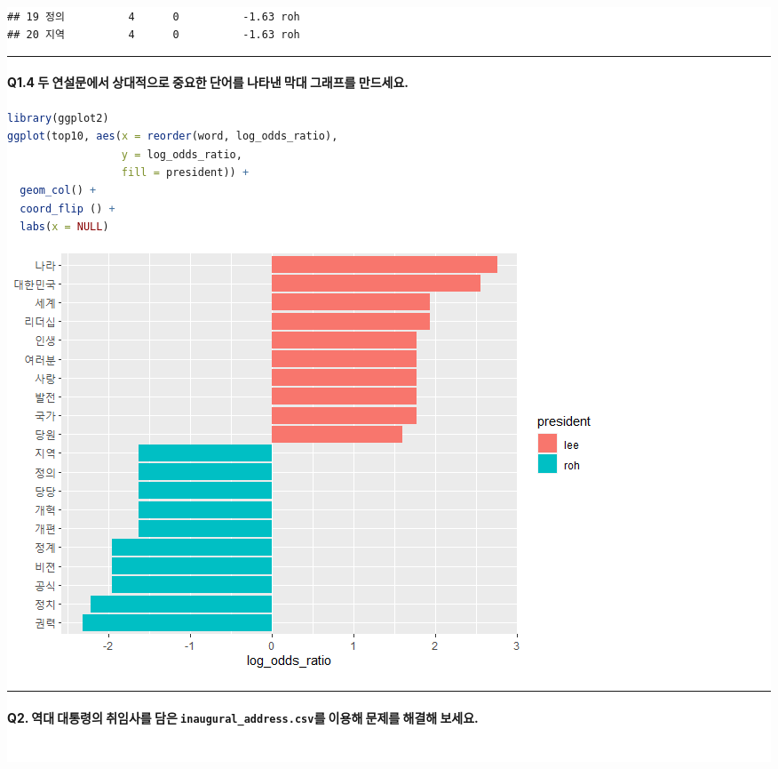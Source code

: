     ## 19 정의          4      0          -1.63 roh      
    ## 20 지역          4      0          -1.63 roh

------------------------------------------------------------------------

#### Q1.4 두 연설문에서 상대적으로 중요한 단어를 나타낸 막대 그래프를 만드세요.<a name="Q1.4"></a>

``` r
library(ggplot2)
ggplot(top10, aes(x = reorder(word, log_odds_ratio),
                  y = log_odds_ratio,
                  fill = president)) +
  geom_col() +
  coord_flip () +
  labs(x = NULL)
```

![](Quiz_Part3_files/figure-markdown_github/unnamed-chunk-10-1.png)

------------------------------------------------------------------------

#### Q2. 역대 대통령의 취임사를 담은 `inaugural_address.csv`를 이용해 문제를 해결해 보세요.<a name="Q2"></a>

<br>
